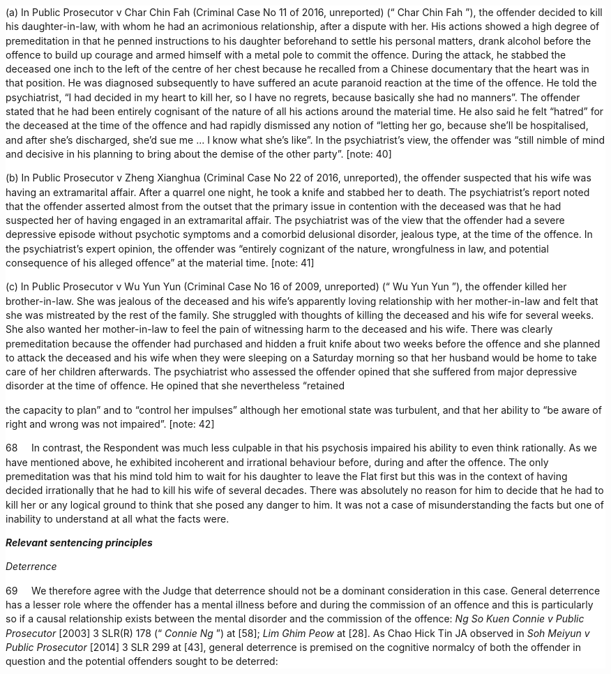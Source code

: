  (a) In Public Prosecutor v Char Chin Fah (Criminal Case No 11 of 2016, unreported) (“ Char Chin Fah ”), the offender decided to kill his daughter-in-law, with whom he had an acrimonious relationship, after a dispute with her. His actions showed a high degree of premeditation in that he penned instructions to his daughter beforehand to settle his personal matters, drank alcohol before the offence to build up courage and armed himself with a metal pole to commit the offence. During the attack, he stabbed the deceased one inch to the left of the centre of her chest because he recalled from a Chinese documentary that the heart was in that position. He was diagnosed subsequently to have suffered an acute paranoid reaction at the time of the offence. He told the psychiatrist, “I had decided in my heart to kill her, so I have no regrets, because basically she had no manners”. The offender stated that he had been entirely cognisant of the nature of all his actions around the material time. He also said he felt “hatred” for the deceased at the time of the offence and had rapidly dismissed any notion of “letting her go, because she’ll be hospitalised, and after she’s discharged, she’d sue me ... I know what she’s like”. In the psychiatrist’s view, the offender was “still nimble of mind and decisive in his planning to bring about the demise of the other party”. [note: 40] 

 (b) In Public Prosecutor v Zheng Xianghua (Criminal Case No 22 of 2016, unreported), the offender suspected that his wife was having an extramarital affair. After a quarrel one night, he took a knife and stabbed her to death. The psychiatrist’s report noted that the offender asserted almost from the outset that the primary issue in contention with the deceased was that he had suspected her of having engaged in an extramarital affair. The psychiatrist was of the view that the offender had a severe depressive episode without psychotic symptoms and a comorbid delusional disorder, jealous type, at the time of the offence. In the psychiatrist’s expert opinion, the offender was “entirely cognizant of the nature, wrongfulness in law, and potential consequence of his alleged offence” at the material time. [note: 41] 

 (c) In Public Prosecutor v Wu Yun Yun (Criminal Case No 16 of 2009, unreported) (“ Wu Yun Yun ”), the offender killed her brother-in-law. She was jealous of the deceased and his wife’s apparently loving relationship with her mother-in-law and felt that she was mistreated by the rest of the family. She struggled with thoughts of killing the deceased and his wife for several weeks. She also wanted her mother-in-law to feel the pain of witnessing harm to the deceased and his wife. There was clearly premeditation because the offender had purchased and hidden a fruit knife about two weeks before the offence and she planned to attack the deceased and his wife when they were sleeping on a Saturday morning so that her husband would be home to take care of her children afterwards. The psychiatrist who assessed the offender opined that she suffered from major depressive disorder at the time of offence. He opined that she nevertheless “retained 


 the capacity to plan” and to “control her impulses” although her emotional state was turbulent, and that her ability to “be aware of right and wrong was not impaired”. [note: 42] 

68     In contrast, the Respondent was much less culpable in that his psychosis impaired his ability to even think rationally. As we have mentioned above, he exhibited incoherent and irrational behaviour before, during and after the offence. The only premeditation was that his mind told him to wait for his daughter to leave the Flat first but this was in the context of having decided irrationally that he had to kill his wife of several decades. There was absolutely no reason for him to decide that he had to kill her or any logical ground to think that she posed any danger to him. It was not a case of misunderstanding the facts but one of inability to understand at all what the facts were. 

**_Relevant sentencing principles_** 

_Deterrence_ 

69     We therefore agree with the Judge that deterrence should not be a dominant consideration in this case. General deterrence has a lesser role where the offender has a mental illness before and during the commission of an offence and this is particularly so if a causal relationship exists between the mental disorder and the commission of the offence: _Ng So Kuen Connie v Public Prosecutor_ <span class="citation">[2003] 3 SLR(R) 178</span> (“ _Connie Ng_ ”) at [58]; _Lim Ghim Peow_ at [28]. As Chao Hick Tin JA observed in _Soh Meiyun v Public Prosecutor_ <span class="citation">[2014] 3 SLR 299</span> at [43], general deterrence is premised on the cognitive normalcy of both the offender in question and the potential offenders sought to be deterred: 
